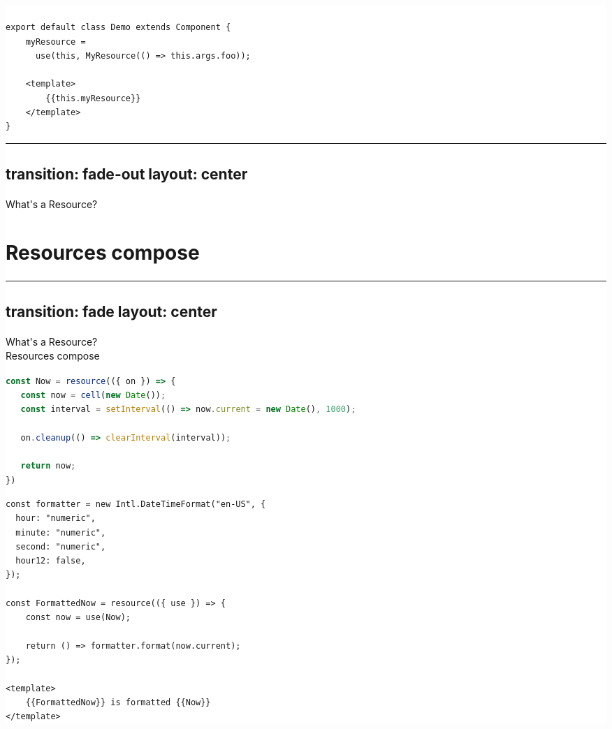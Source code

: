 ```gjs

export default class Demo extends Component {
    myResource = 
      use(this, MyResource(() => this.args.foo));

    <template>
        {{this.myResource}}
    </template>
}
```


</div>





---
transition: fade-out
layout: center
---

<div class="slide-category">What's a Resource?</div> 

# Resources compose 





---
transition: fade
layout: center 
---

<div class="slide-category">What's a Resource?</div> 
<div class="related-note">Resources compose</div>


```js {all|all|} 
const Now = resource(({ on }) => {
   const now = cell(new Date());
   const interval = setInterval(() => now.current = new Date(), 1000);

   on.cleanup(() => clearInterval(interval));

   return now;
})
```

<div v-click="1">

```gjs {all|8-12|9|14-16}
const formatter = new Intl.DateTimeFormat("en-US", {
  hour: "numeric",
  minute: "numeric",
  second: "numeric",
  hour12: false,
});

const FormattedNow = resource(({ use }) => {
    const now = use(Now);

    return () => formatter.format(now.current);
});

<template>
    {{FormattedNow}} is formatted {{Now}}
</template>
```